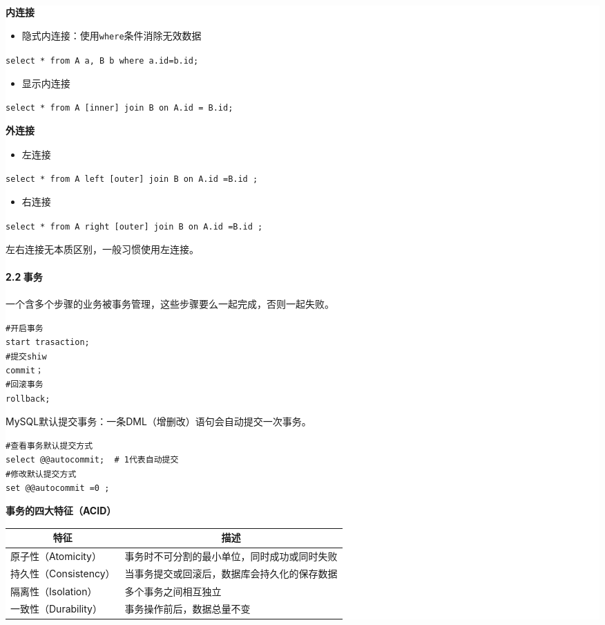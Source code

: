 **内连接**

- 隐式内连接：使用`where`条件消除无效数据

```mysql
select * from A a, B b where a.id=b.id;
```

- 显示内连接

```mysql
select * from A [inner] join B on A.id = B.id;
```

**外连接**

- 左连接

```mysql
select * from A left [outer] join B on A.id =B.id ;
```

- 右连接

```mysql
select * from A right [outer] join B on A.id =B.id ;
```

左右连接无本质区别，一般习惯使用左连接。

#### 2.2 事务

一个含多个步骤的业务被事务管理，这些步骤要么一起完成，否则一起失败。

```mysql
#开启事务
start trasaction;
#提交shiw
commit；
#回滚事务
rollback;
```

MySQL默认提交事务：一条DML（增删改）语句会自动提交一次事务。

```mysql
#查看事务默认提交方式
select @@autocommit;  # 1代表自动提交
#修改默认提交方式
set @@autocommit =0 ;
```

**事务的四大特征（ACID）**

| 特征                  | 描述                                         |
| --------------------- | -------------------------------------------- |
| 原子性（Atomicity）   | 事务时不可分割的最小单位，同时成功或同时失败 |
| 持久性（Consistency） | 当事务提交或回滚后，数据库会持久化的保存数据 |
| 隔离性（Isolation）   | 多个事务之间相互独立                         |
| 一致性（Durability）  | 事务操作前后，数据总量不变                   |
